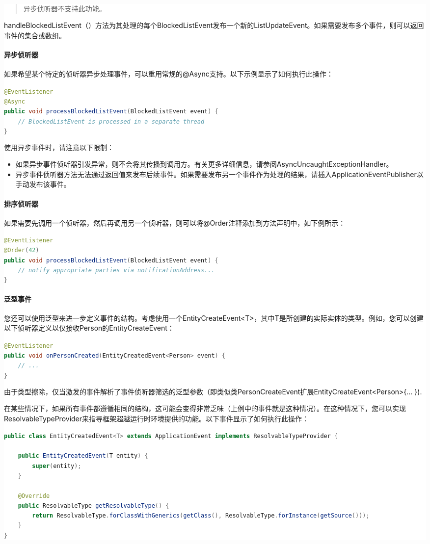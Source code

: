 > 异步侦听器不支持此功能。

handleBlockedListEvent（）方法为其处理的每个BlockedListEvent发布一个新的ListUpdateEvent。如果需要发布多个事件，则可以返回事件的集合或数组。

#### 异步侦听器

如果希望某个特定的侦听器异步处理事件，可以重用常规的@Async支持。以下示例显示了如何执行此操作：

```java
@EventListener
@Async
public void processBlockedListEvent(BlockedListEvent event) {
    // BlockedListEvent is processed in a separate thread
}
```

使用异步事件时，请注意以下限制：

- 如果异步事件侦听器引发异常，则不会将其传播到调用方。有关更多详细信息，请参阅AsyncUncaughtExceptionHandler。
- 异步事件侦听器方法无法通过返回值来发布后续事件。如果需要发布另一个事件作为处理的结果，请插入ApplicationEventPublisher以手动发布该事件。

#### 排序侦听器

如果需要先调用一个侦听器，然后再调用另一个侦听器，则可以将@Order注释添加到方法声明中，如下例所示：

```java
@EventListener
@Order(42)
public void processBlockedListEvent(BlockedListEvent event) {
    // notify appropriate parties via notificationAddress...
}
```

#### 泛型事件

您还可以使用泛型来进一步定义事件的结构。考虑使用一个EntityCreateEvent\<T\>，其中T是所创建的实际实体的类型。例如，您可以创建以下侦听器定义以仅接收Person的EntityCreateEvent：

```java
@EventListener
public void onPersonCreated(EntityCreatedEvent<Person> event) {
    // ...
}
```

由于类型擦除，仅当激发的事件解析了事件侦听器筛选的泛型参数（即类似类PersonCreateEvent扩展EntityCreateEvent\<Person\>{… }).

在某些情况下，如果所有事件都遵循相同的结构，这可能会变得非常乏味（上例中的事件就是这种情况）。在这种情况下，您可以实现ResolvableTypeProvider来指导框架超越运行时环境提供的功能。以下事件显示了如何执行此操作：

```java
public class EntityCreatedEvent<T> extends ApplicationEvent implements ResolvableTypeProvider {

    public EntityCreatedEvent(T entity) {
        super(entity);
    }

    @Override
    public ResolvableType getResolvableType() {
        return ResolvableType.forClassWithGenerics(getClass(), ResolvableType.forInstance(getSource()));
    }
}
```
